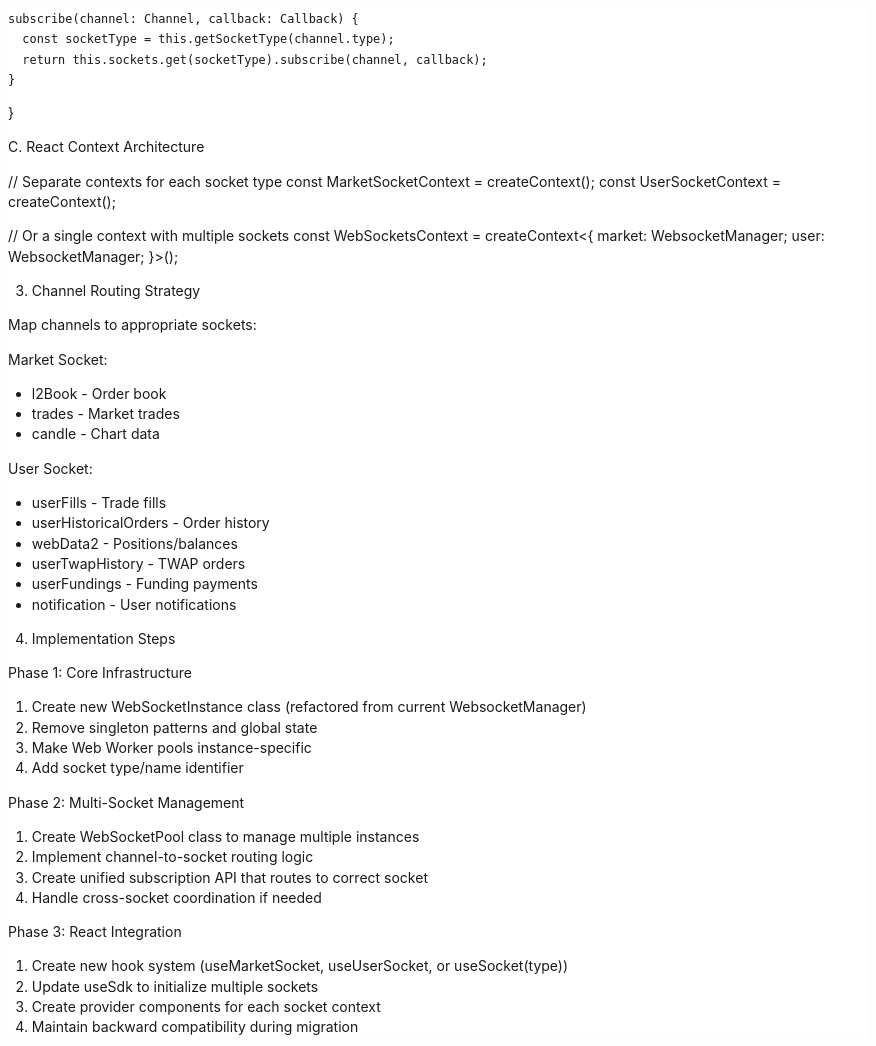     subscribe(channel: Channel, callback: Callback) {
      const socketType = this.getSocketType(channel.type);
      return this.sockets.get(socketType).subscribe(channel, callback);
    }

}

C. React Context Architecture

// Separate contexts for each socket type
const MarketSocketContext = createContext<WebsocketManager>();
const UserSocketContext = createContext<WebsocketManager>();

// Or a single context with multiple sockets
const WebSocketsContext = createContext<{
market: WebsocketManager;
user: WebsocketManager;
}>();

3. Channel Routing Strategy

Map channels to appropriate sockets:

Market Socket:

- l2Book - Order book
- trades - Market trades
- candle - Chart data

User Socket:

- userFills - Trade fills
- userHistoricalOrders - Order history
- webData2 - Positions/balances
- userTwapHistory - TWAP orders
- userFundings - Funding payments
- notification - User notifications

4. Implementation Steps

Phase 1: Core Infrastructure

1. Create new WebSocketInstance class (refactored from current WebsocketManager)
2. Remove singleton patterns and global state
3. Make Web Worker pools instance-specific
4. Add socket type/name identifier

Phase 2: Multi-Socket Management

1. Create WebSocketPool class to manage multiple instances
2. Implement channel-to-socket routing logic
3. Create unified subscription API that routes to correct socket
4. Handle cross-socket coordination if needed

Phase 3: React Integration

1. Create new hook system (useMarketSocket, useUserSocket, or useSocket(type))
2. Update useSdk to initialize multiple sockets
3. Create provider components for each socket context
4. Maintain backward compatibility during migration
